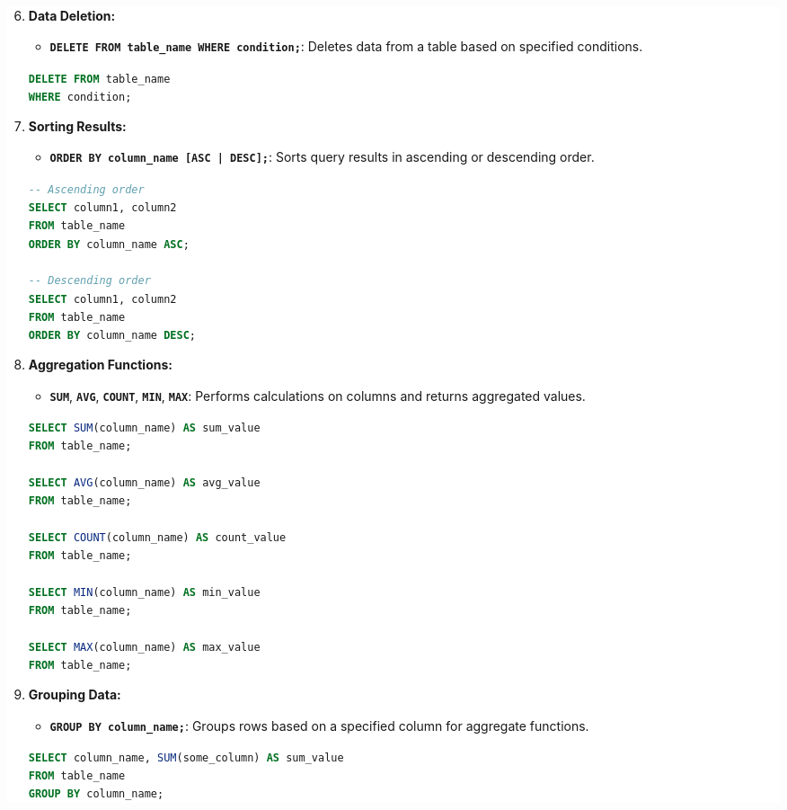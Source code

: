 6. **Data Deletion:**

   - **`DELETE FROM table_name WHERE condition;`**: Deletes data from a table based on specified conditions.

   ```sql
   DELETE FROM table_name
   WHERE condition;
   ```

7. **Sorting Results:**

   - **`ORDER BY column_name [ASC | DESC];`**: Sorts query results in ascending or descending order.

   ```sql
   -- Ascending order
   SELECT column1, column2
   FROM table_name
   ORDER BY column_name ASC;
   
   -- Descending order
   SELECT column1, column2
   FROM table_name
   ORDER BY column_name DESC;
   ```

8. **Aggregation Functions:**

   - **`SUM`**, **`AVG`**, **`COUNT`**, **`MIN`**, **`MAX`**: Performs calculations on columns and returns aggregated values.

   ```sql
   SELECT SUM(column_name) AS sum_value
   FROM table_name;
   
   SELECT AVG(column_name) AS avg_value
   FROM table_name;
   
   SELECT COUNT(column_name) AS count_value
   FROM table_name;
   
   SELECT MIN(column_name) AS min_value
   FROM table_name;
   
   SELECT MAX(column_name) AS max_value
   FROM table_name;
   ```

9. **Grouping Data:**

   - **`GROUP BY column_name;`**: Groups rows based on a specified column for aggregate functions.

   ```sql
   SELECT column_name, SUM(some_column) AS sum_value
   FROM table_name
   GROUP BY column_name;
   ```
